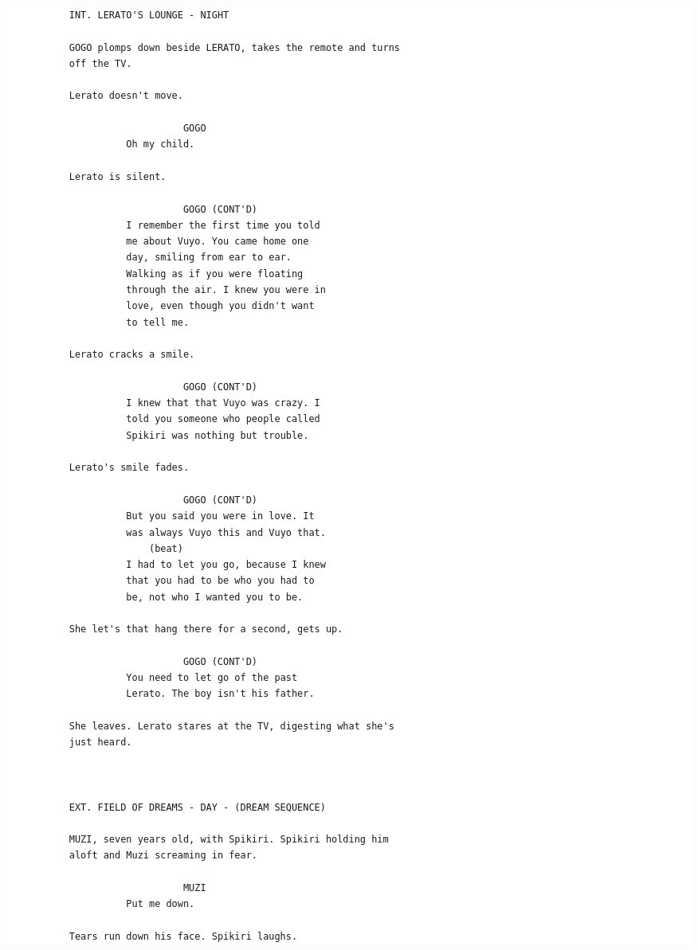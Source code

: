 
               INT. LERATO'S LOUNGE - NIGHT

               GOGO plomps down beside LERATO, takes the remote and turns
               off the TV.

               Lerato doesn't move.

                                   GOGO
                         Oh my child.

               Lerato is silent.

                                   GOGO (CONT'D)
                         I remember the first time you told
                         me about Vuyo. You came home one
                         day, smiling from ear to ear.
                         Walking as if you were floating
                         through the air. I knew you were in
                         love, even though you didn't want
                         to tell me.

               Lerato cracks a smile.

                                   GOGO (CONT'D)
                         I knew that that Vuyo was crazy. I
                         told you someone who people called
                         Spikiri was nothing but trouble. 

               Lerato's smile fades.

                                   GOGO (CONT'D)
                         But you said you were in love. It
                         was always Vuyo this and Vuyo that.
                             (beat)
                         I had to let you go, because I knew
                         that you had to be who you had to
                         be, not who I wanted you to be.

               She let's that hang there for a second, gets up.

                                   GOGO (CONT'D)
                         You need to let go of the past
                         Lerato. The boy isn't his father.

               She leaves. Lerato stares at the TV, digesting what she's
               just heard.



               EXT. FIELD OF DREAMS - DAY - (DREAM SEQUENCE)

               MUZI, seven years old, with Spikiri. Spikiri holding him
               aloft and Muzi screaming in fear. 

                                   MUZI
                         Put me down.

               Tears run down his face. Spikiri laughs.
